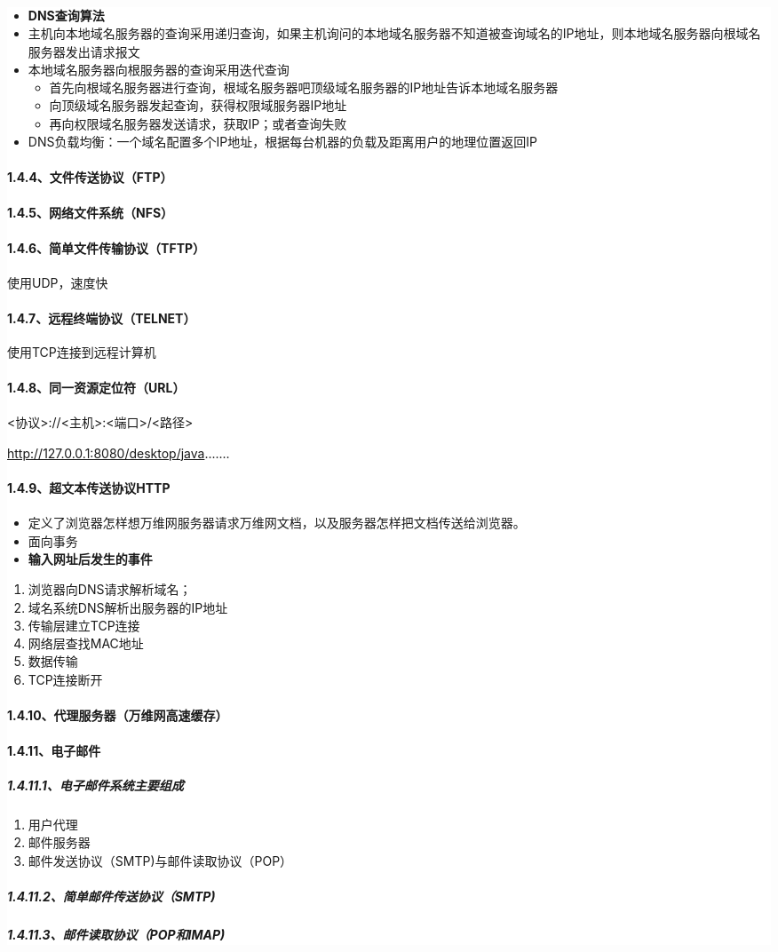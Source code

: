 - **DNS查询算法**
- 主机向本地域名服务器的查询采用递归查询，如果主机询问的本地域名服务器不知道被查询域名的IP地址，则本地域名服务器向根域名服务器发出请求报文
- 本地域名服务器向根服务器的查询采用迭代查询
  - 首先向根域名服务器进行查询，根域名服务器吧顶级域名服务器的IP地址告诉本地域名服务器
  - 向顶级域名服务器发起查询，获得权限域服务器IP地址
  - 再向权限域名服务器发送请求，获取IP；或者查询失败
- DNS负载均衡：一个域名配置多个IP地址，根据每台机器的负载及距离用户的地理位置返回IP

#### 1.4.4、文件传送协议（FTP）



#### 1.4.5、网络文件系统（NFS）

#### 1.4.6、简单文件传输协议（TFTP）

使用UDP，速度快

#### 1.4.7、远程终端协议（TELNET）

使用TCP连接到远程计算机

#### 1.4.8、同一资源定位符（URL）

<协议>://<主机>:<端口>/<路径>

http://127.0.0.1:8080/desktop/java.......

#### 1.4.9、超文本传送协议HTTP

- 定义了浏览器怎样想万维网服务器请求万维网文档，以及服务器怎样把文档传送给浏览器。
- 面向事务
- **输入网址后发生的事件**

1. 浏览器向DNS请求解析域名；
2. 域名系统DNS解析出服务器的IP地址
3. 传输层建立TCP连接
4. 网络层查找MAC地址
5. 数据传输
6. TCP连接断开



#### 1.4.10、代理服务器（万维网高速缓存）



#### 1.4.11、电子邮件

##### 1.4.11.1、电子邮件系统主要组成

1. 用户代理
2. 邮件服务器
3. 邮件发送协议（SMTP)与邮件读取协议（POP）

##### 1.4.11.2、简单邮件传送协议（SMTP)

##### 1.4.11.3、邮件读取协议（POP和IMAP)
